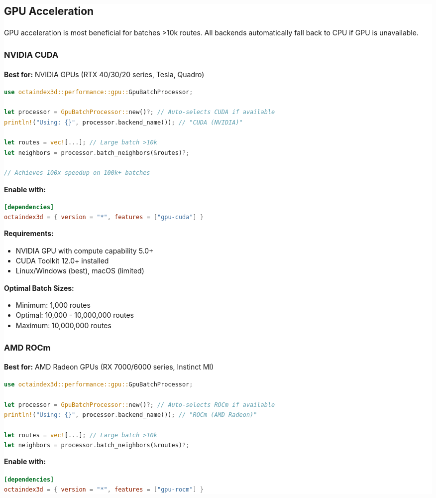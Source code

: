 
## GPU Acceleration

GPU acceleration is most beneficial for batches >10k routes. All backends automatically fall back to CPU if GPU is unavailable.

### NVIDIA CUDA

**Best for:** NVIDIA GPUs (RTX 40/30/20 series, Tesla, Quadro)

```rust
use octaindex3d::performance::gpu::GpuBatchProcessor;

let processor = GpuBatchProcessor::new()?; // Auto-selects CUDA if available
println!("Using: {}", processor.backend_name()); // "CUDA (NVIDIA)"

let routes = vec![...]; // Large batch >10k
let neighbors = processor.batch_neighbors(&routes)?;

// Achieves 100x speedup on 100k+ batches
```

**Enable with:**
```toml
[dependencies]
octaindex3d = { version = "*", features = ["gpu-cuda"] }
```

**Requirements:**
- NVIDIA GPU with compute capability 5.0+
- CUDA Toolkit 12.0+ installed
- Linux/Windows (best), macOS (limited)

**Optimal Batch Sizes:**
- Minimum: 1,000 routes
- Optimal: 10,000 - 10,000,000 routes
- Maximum: 10,000,000 routes

### AMD ROCm

**Best for:** AMD Radeon GPUs (RX 7000/6000 series, Instinct MI)

```rust
use octaindex3d::performance::gpu::GpuBatchProcessor;

let processor = GpuBatchProcessor::new()?; // Auto-selects ROCm if available
println!("Using: {}", processor.backend_name()); // "ROCm (AMD Radeon)"

let routes = vec![...]; // Large batch >10k
let neighbors = processor.batch_neighbors(&routes)?;
```

**Enable with:**
```toml
[dependencies]
octaindex3d = { version = "*", features = ["gpu-rocm"] }
```

